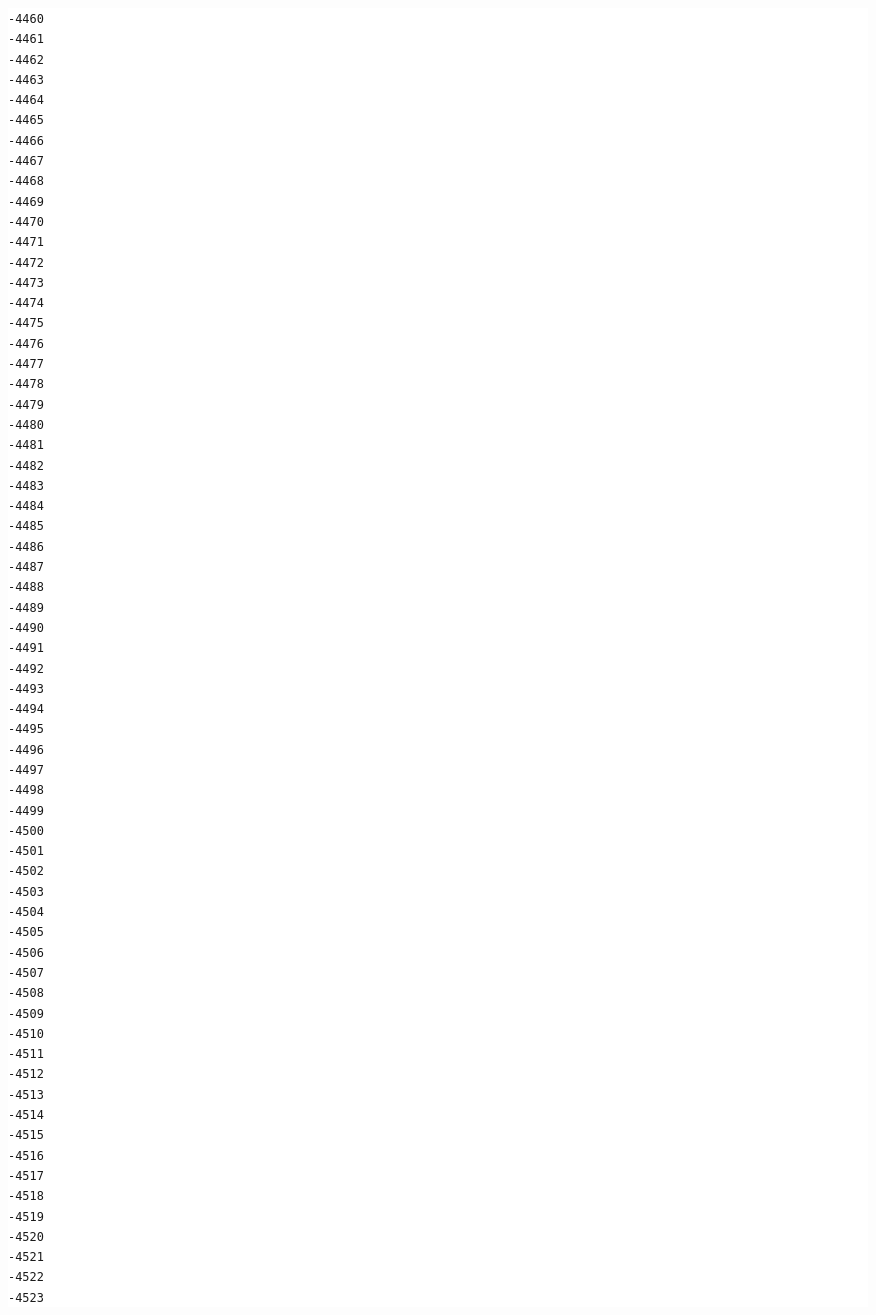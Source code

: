     -4460
    -4461
    -4462
    -4463
    -4464
    -4465
    -4466
    -4467
    -4468
    -4469
    -4470
    -4471
    -4472
    -4473
    -4474
    -4475
    -4476
    -4477
    -4478
    -4479
    -4480
    -4481
    -4482
    -4483
    -4484
    -4485
    -4486
    -4487
    -4488
    -4489
    -4490
    -4491
    -4492
    -4493
    -4494
    -4495
    -4496
    -4497
    -4498
    -4499
    -4500
    -4501
    -4502
    -4503
    -4504
    -4505
    -4506
    -4507
    -4508
    -4509
    -4510
    -4511
    -4512
    -4513
    -4514
    -4515
    -4516
    -4517
    -4518
    -4519
    -4520
    -4521
    -4522
    -4523